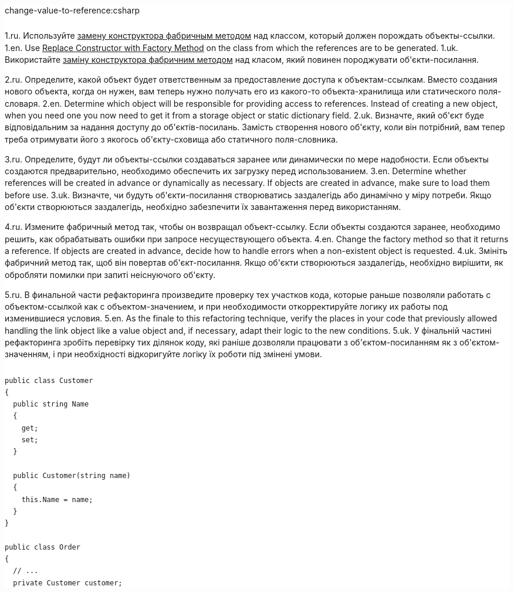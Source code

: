 change-value-to-reference:csharp

###

1.ru. Используйте <a href="/replace-constructor-with-factory-method">замену конструктора фабричным методом</a> над классом, который должен порождать объекты-ссылки.
1.en. Use <a href="/replace-constructor-with-factory-method">Replace Constructor with Factory Method</a> on the class from which the references are to be generated.
1.uk. Використайте <a href="/replace-constructor-with-factory-method">заміну конструктора фабричним методом</a> над класом, який повинен породжувати об'єкти-посилання.

2.ru. Определите, какой объект будет ответственным за предоставление доступа к объектам-ссылкам. Вместо создания нового объекта, когда он нужен, вам теперь нужно получать его из какого-то объекта-хранилища или статического поля-словаря.
2.en. Determine which object will be responsible for providing access to references. Instead of creating a new object, when you need one you now need to get it from a storage object or static dictionary field.
2.uk. Визначте, який об'єкт буде відповідальним за надання доступу до об'єктів-посилань. Замість створення нового об'єкту, коли він потрібний, вам тепер треба отримувати його з якогось об'єкту-сховища або статичного поля-словника.

3.ru. Определите, будут ли объекты-ссылки создаваться заранее или динамически по мере надобности. Если объекты создаются предварительно, необходимо обеспечить их загрузку перед использованием.
3.en. Determine whether references will be created in advance or dynamically as necessary. If objects are created in advance, make sure to load them before use.
3.uk. Визначте, чи будуть об'єкти-посилання створюватись заздалегідь або динамічно у міру потреби. Якщо об'єкти створюються заздалегідь, необхідно забезпечити їх завантаження перед використанням.

4.ru. Измените фабричный метод так, чтобы он возвращал объект-ссылку. Если объекты создаются заранее, необходимо решить, как обрабатывать ошибки при запросе несуществующего объекта.
4.en. Change the factory method so that it returns a reference. If objects are created in advance, decide how to handle errors when a non-existent object is requested.
4.uk. Змініть фабричний метод так, щоб він повертав об'єкт-посилання. Якщо об'єкти створюються заздалегідь, необхідно вирішити, як обробляти помилки при запиті неіснуючого об'єкту.

5.ru. В финальной части рефакторинга произведите проверку тех участков кода, которые раньше позволяли работать с объектом-ссылкой как с объектом-значением, и при необходимости откорректируйте логику их работы под изменившиеся условия.
5.en. As the finale to this refactoring technique, verify the places in your code that previously allowed handling the link object like a value object and, if necessary, adapt their logic to the new conditions.
5.uk. У фінальній частині рефакторинга зробіть перевірку тих ділянок коду, які раніше дозволяли працювати з об'єктом-посиланням як з об'єктом-значенням, і при необхідності відкоригуйте логіку їх роботи під змінені умови.



###

```
public class Customer
{
  public string Name
  {
    get;
    set;
  }

  public Customer(string name)
  {
    this.Name = name;
  }
}

public class Order
{
  // ...
  private Customer customer;
```